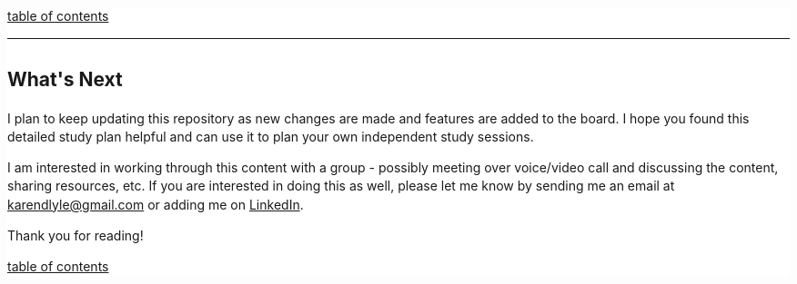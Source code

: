 [table of contents](#table-of-contents)

---

## What's Next

I plan to keep updating this repository as new changes are made and features are added to the board. I hope you found this detailed study plan helpful and can use it to plan your own independent study sessions. 

I am interested in working through this content with a group - possibly meeting over voice/video call and discussing the content, sharing resources, etc. If you are interested in doing this as well, please let me know by sending me an email at karendlyle@gmail.com or adding me on [LinkedIn](https://linkedin.com/in/danielle-lyle). 

Thank you for reading!

[table of contents](#table-of-contents)
